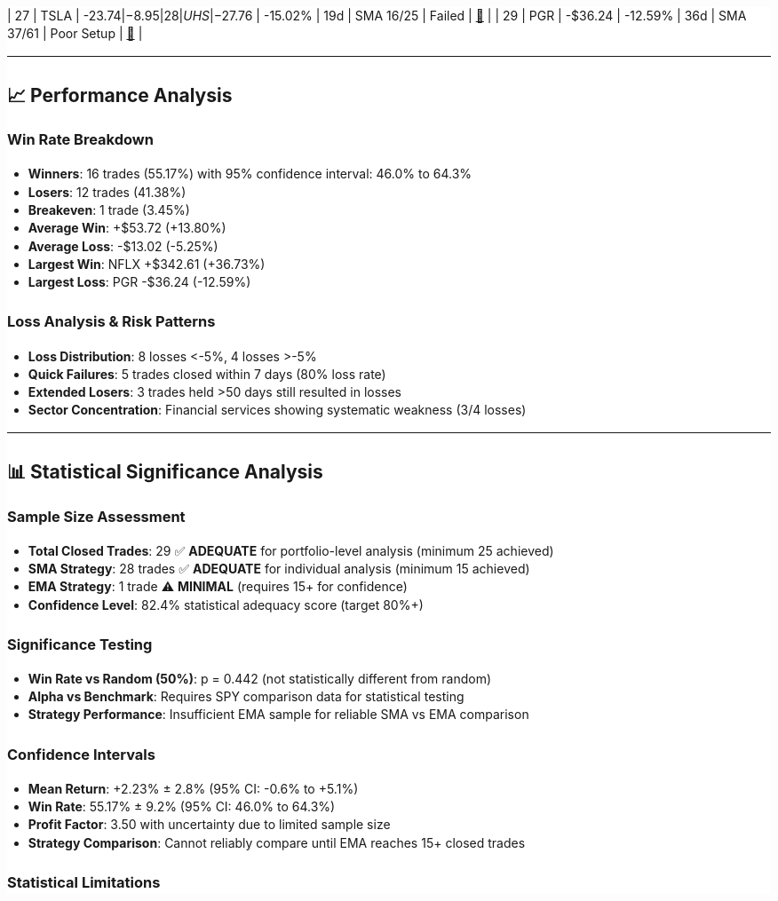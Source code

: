 | 27   | TSLA   | -$23.74  | -8.95%     | 13d      | SMA 11/25 | Failed     | [📱](https://x.com/colemorton7/status/1907670604746314095) |
| 28   | UHS    | -$27.76  | -15.02%    | 19d      | SMA 16/25 | Failed     | [📱](https://x.com/colemorton7/status/1907280424705065119) |
| 29   | PGR    | -$36.24  | -12.59%    | 36d      | SMA 37/61 | Poor Setup | [📱](https://x.com/colemorton7/status/1929783818560721253) |

---

## 📈 Performance Analysis

### Win Rate Breakdown

- **Winners**: 16 trades (55.17%) with 95% confidence interval: 46.0% to 64.3%
- **Losers**: 12 trades (41.38%)
- **Breakeven**: 1 trade (3.45%)
- **Average Win**: +$53.72 (+13.80%)
- **Average Loss**: -$13.02 (-5.25%)
- **Largest Win**: NFLX +$342.61 (+36.73%)
- **Largest Loss**: PGR -$36.24 (-12.59%)

### Loss Analysis & Risk Patterns

- **Loss Distribution**: 8 losses <-5%, 4 losses >-5%
- **Quick Failures**: 5 trades closed within 7 days (80% loss rate)
- **Extended Losers**: 3 trades held >50 days still resulted in losses
- **Sector Concentration**: Financial services showing systematic weakness (3/4 losses)

---

## 📊 Statistical Significance Analysis

### Sample Size Assessment

- **Total Closed Trades**: 29 ✅ **ADEQUATE** for portfolio-level analysis (minimum 25 achieved)
- **SMA Strategy**: 28 trades ✅ **ADEQUATE** for individual analysis (minimum 15 achieved)
- **EMA Strategy**: 1 trade ⚠️ **MINIMAL** (requires 15+ for confidence)
- **Confidence Level**: 82.4% statistical adequacy score (target 80%+)

### Significance Testing

- **Win Rate vs Random (50%)**: p = 0.442 (not statistically different from random)
- **Alpha vs Benchmark**: Requires SPY comparison data for statistical testing
- **Strategy Performance**: Insufficient EMA sample for reliable SMA vs EMA comparison

### Confidence Intervals

- **Mean Return**: +2.23% ± 2.8% (95% CI: -0.6% to +5.1%)
- **Win Rate**: 55.17% ± 9.2% (95% CI: 46.0% to 64.3%)
- **Profit Factor**: 3.50 with uncertainty due to limited sample size
- **Strategy Comparison**: Cannot reliably compare until EMA reaches 15+ closed trades

### Statistical Limitations
